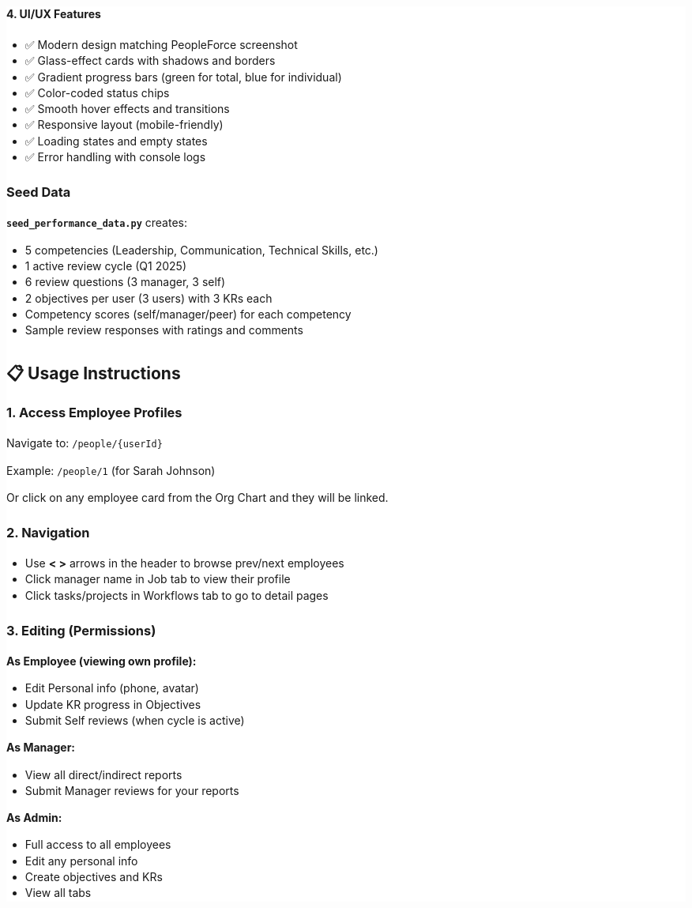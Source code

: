 #### 4. UI/UX Features
- ✅ Modern design matching PeopleForce screenshot
- ✅ Glass-effect cards with shadows and borders
- ✅ Gradient progress bars (green for total, blue for individual)
- ✅ Color-coded status chips
- ✅ Smooth hover effects and transitions
- ✅ Responsive layout (mobile-friendly)
- ✅ Loading states and empty states
- ✅ Error handling with console logs

### Seed Data

**`seed_performance_data.py`** creates:
- 5 competencies (Leadership, Communication, Technical Skills, etc.)
- 1 active review cycle (Q1 2025)
- 6 review questions (3 manager, 3 self)
- 2 objectives per user (3 users) with 3 KRs each
- Competency scores (self/manager/peer) for each competency
- Sample review responses with ratings and comments

## 📋 Usage Instructions

### 1. Access Employee Profiles

Navigate to: `/people/{userId}`

Example: `/people/1` (for Sarah Johnson)

Or click on any employee card from the Org Chart and they will be linked.

### 2. Navigation

- Use **< >** arrows in the header to browse prev/next employees
- Click manager name in Job tab to view their profile
- Click tasks/projects in Workflows tab to go to detail pages

### 3. Editing (Permissions)

**As Employee (viewing own profile):**
- Edit Personal info (phone, avatar)
- Update KR progress in Objectives
- Submit Self reviews (when cycle is active)

**As Manager:**
- View all direct/indirect reports
- Submit Manager reviews for your reports

**As Admin:**
- Full access to all employees
- Edit any personal info
- Create objectives and KRs
- View all tabs
